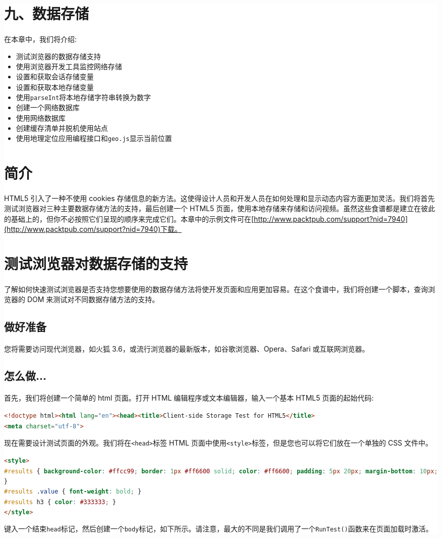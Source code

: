 # 九、数据存储

在本章中，我们将介绍:

*   测试浏览器的数据存储支持
*   使用浏览器开发工具监控网络存储
*   设置和获取会话存储变量
*   设置和获取本地存储变量
*   使用`parseInt`将本地存储字符串转换为数字
*   创建一个网络数据库
*   使用网络数据库
*   创建缓存清单并脱机使用站点
*   使用地理定位应用编程接口和`geo.js`显示当前位置

# 简介

HTML5 引入了一种不使用 cookies 存储信息的新方法。这使得设计人员和开发人员在如何处理和显示动态内容方面更加灵活。我们将首先测试浏览器对三种主要数据存储方法的支持，最后创建一个 HTML5 页面，使用本地存储来存储和访问视频。虽然这些食谱都是建立在彼此的基础上的，但你不必按照它们呈现的顺序来完成它们。本章中的示例文件可在[http://www.packtpub.com/support?nid=7940](http://www.packtpub.com/support?nid=7940)下载。

# 测试浏览器对数据存储的支持

了解如何快速测试浏览器是否支持您想要使用的数据存储方法将使开发页面和应用更加容易。在这个食谱中，我们将创建一个脚本，查询浏览器的 DOM 来测试对不同数据存储方法的支持。

## 做好准备

您将需要访问现代浏览器，如火狐 3.6，或流行浏览器的最新版本，如谷歌浏览器、Opera、Safari 或互联网浏览器。

## 怎么做...

首先，我们将创建一个简单的 html 页面。打开 HTML 编辑程序或文本编辑器，输入一个基本 HTML5 页面的起始代码:

```html
<!doctype html><html lang="en"><head><title>Client-side Storage Test for HTML5</title>
<meta charset="utf-8">

```

现在需要设计测试页面的外观。我们将在`<head>`标签 HTML 页面中使用`<style>`标签，但是您也可以将它们放在一个单独的 CSS 文件中。

```html
<style>
#results { background-color: #ffcc99; border: 1px #ff6600 solid; color: #ff6600; padding: 5px 20px; margin-bottom: 10px; }
#results .value { font-weight: bold; }
#results h3 { color: #333333; }
</style>

```

键入一个结束`head`标记，然后创建一个`body`标记，如下所示。请注意，最大的不同是我们调用了一个`RunTest()`函数来在页面加载时激活。
